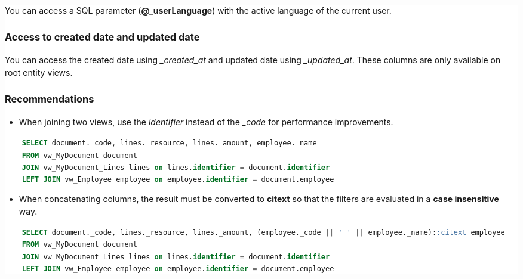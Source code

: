 You can access a SQL parameter (**@\_userLanguage**) with the active language of the current user.

### Access to created date and updated date

You can access the created date using _\_created_at_ and updated date using _\_updated_at_.
These columns are only available on root entity views.

### Recommendations

- When joining two views, use the _identifier_ instead of the _\_code_ for performance improvements.

```SQL
    SELECT document._code, lines._resource, lines._amount, employee._name
    FROM vw_MyDocument document
    JOIN vw_MyDocument_Lines lines on lines.identifier = document.identifier
    LEFT JOIN vw_Employee employee on employee.identifier = document.employee
```

- When concatenating columns, the result must be converted to **citext** so that the filters are evaluated in a **case insensitive** way.

```SQL
    SELECT document._code, lines._resource, lines._amount, (employee._code || ' ' || employee._name)::citext employee
    FROM vw_MyDocument document
    JOIN vw_MyDocument_Lines lines on lines.identifier = document.identifier
    LEFT JOIN vw_Employee employee on employee.identifier = document.employee
```
